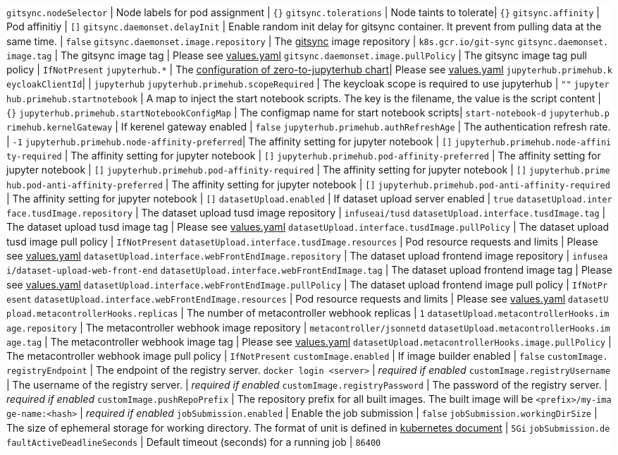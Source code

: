 `gitsync.nodeSelector` | Node labels for pod assignment | `{}`
`gitsync.tolerations` | Node taints to tolerate| `{}`
`gitsync.affinity` | Pod affinitiy | `[]`
`gitsync.daemonset.delayInit` | Enable random init delay for gitsync container. It prevent from pulling data at the same time. | `false`
`gitsync.daemonset.image.repository` | The [gitsync](https://github.com/kubernetes/git-sync) image repository | `k8s.gcr.io/git-sync`
`gitsync.daemonset.image.tag` | The gitsync image tag | Please see [values.yaml](values.yaml)
`gitsync.daemonset.image.pullPolicy` | The gitsync image tag pull policy | `IfNotPresent`
`jupyterhub.*` | The [configuration of zero-to-jupyterhub chart](https://zero-to-jupyterhub.readthedocs.io/en/latest/reference/reference.html)| Please see [values.yaml](values.yaml)
`jupyterhub.primehub.keycloakClientId`| | `jupyterhub`
`jupyterhub.primehub.scopeRequired` | The keycloak scope is required to use jupyterhub |  `""`
`jupyterhub.primehub.startnotebook` | A map to inject the start notebook scripts. The key is the filename, the value is the script content | `{}`
`jupyterhub.primehub.startNotebookConfigMap` | The configmap name for start notebook scripts| `start-notebook-d`
`jupyterhub.primehub.kernelGateway` | If kerenel gateway enabled | `false`
`jupyterhub.primehub.authRefreshAge` | The authentication refresh rate. | `-1`
`jupyterhub.primehub.node-affinity-preferred`| The affinity setting for jupyter notebook | `[]`
`jupyterhub.primehub.node-affinity-required` | The affinity setting for jupyter notebook  | `[]`
`jupyterhub.primehub.pod-affinity-preferred` | The affinity setting for jupyter notebook | `[]`
`jupyterhub.primehub.pod-affinity-required` | The affinity setting for jupyter notebook | `[]`
`jupyterhub.primehub.pod-anti-affinity-preferred` | The affinity setting for jupyter notebook | `[]`
`jupyterhub.primehub.pod-anti-affinity-required` | The affinity setting for jupyter notebook | `[]`
`datasetUpload.enabled` | If dataset upload server enabled | `true`
`datasetUpload.interface.tusdImage.repository` | The dataset upload tusd image repository | `infuseai/tusd`
`datasetUpload.interface.tusdImage.tag` | The dataset upload tusd image tag | Please see [values.yaml](values.yaml)
`datasetUpload.interface.tusdImage.pullPolicy` | The dataset upload tusd image pull policy |  `IfNotPresent`
`datasetUpload.interface.tusdImage.resources` | Pod resource requests and limits | Please see [values.yaml](values.yaml)
`datasetUpload.interface.webFrontEndImage.repository` | The dataset upload frontend image repository | `infuseai/dataset-upload-web-front-end`
`datasetUpload.interface.webFrontEndImage.tag` | The dataset upload frontend image tag | Please see [values.yaml](values.yaml)
`datasetUpload.interface.webFrontEndImage.pullPolicy` | The dataset upload frontend image pull policy | `IfNotPresent`
`datasetUpload.interface.webFrontEndImage.resources` | Pod resource requests and limits | Please see [values.yaml](values.yaml)
`datasetUpload.metacontrollerHooks.replicas` | The number of metacontroller webhook replicas | `1`
`datasetUpload.metacontrollerHooks.image.repository` | The metacontroller webhook image repository | `metacontroller/jsonnetd`
`datasetUpload.metacontrollerHooks.image.tag` | The metacontroller webhook image tag | Please see [values.yaml](values.yaml)
`datasetUpload.metacontrollerHooks.image.pullPolicy` | The metacontroller webhook image pull policy | `IfNotPresent`
`customImage.enabled` | If image builder enabled | `false`
`customImage.registryEndpoint` | The endpoint of the registry server. `docker login <server>` | *required if enabled*
`customImage.registryUsername` | The username of the registry server. | *required if enabled*
`customImage.registryPassword` | The password of the registry server. | *required if enabled*
`customImage.pushRepoPrefix` | The repository prefix for all built images. The built image will be `<prefix>/my-image-name:<hash>` | *required if enabled*
`jobSubmission.enabled` | Enable the job submission | `false`
`jobSubmission.workingDirSize` | The size of ephemeral storage for working directory. The format of unit is defined in [kubernetes document](https://kubernetes.io/docs/concepts/configuration/manage-compute-resources-container/) | `5Gi`
`jobSubmission.defaultActiveDeadlineSeconds` | Default timeout (seconds) for a running job | `86400`